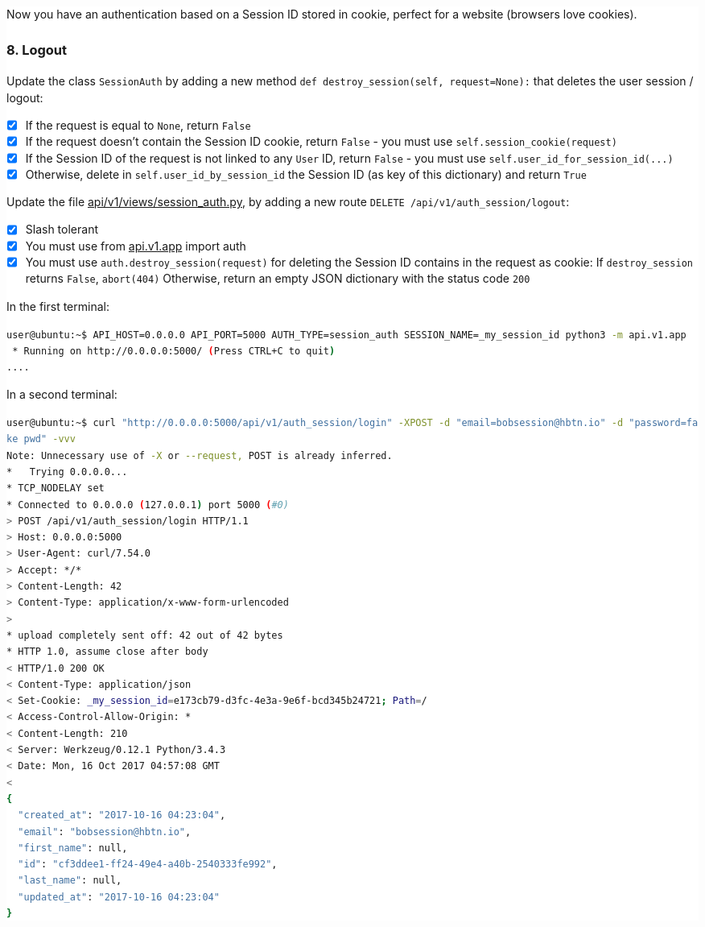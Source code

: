 Now you have an authentication based on a Session ID stored in cookie, perfect for a website (browsers love cookies).
    
### 8. Logout

Update the class `SessionAuth` by adding a new method `def destroy_session(self, request=None):` that deletes the user session / logout:

- [x] If the request is equal to `None`, return `False`
- [x] If the request doesn’t contain the Session ID cookie, return `False` - you must use `self.session_cookie(request)`
- [x] If the Session ID of the request is not linked to any `User` ID, return `False` - you must use `self.user_id_for_session_id(...)`
- [x] Otherwise, delete in `self.user_id_by_session_id` the Session ID (as key of this dictionary) and return `True`

Update the file [api/v1/views/session_auth.py](./api/v1/views/session_auth.py), by adding a new route `DELETE /api/v1/auth_session/logout`:

- [x] Slash tolerant
- [x] You must use from [api.v1.app](./api.v1.app) import auth
- [x] You must use `auth.destroy_session(request)` for deleting the Session ID contains in the request as cookie:
If `destroy_session` returns `False`, `abort(404)`
Otherwise, return an empty JSON dictionary with the status code `200`

In the first terminal:
```bash
user@ubuntu:~$ API_HOST=0.0.0.0 API_PORT=5000 AUTH_TYPE=session_auth SESSION_NAME=_my_session_id python3 -m api.v1.app
 * Running on http://0.0.0.0:5000/ (Press CTRL+C to quit)
....
```
In a second terminal:
```bash
user@ubuntu:~$ curl "http://0.0.0.0:5000/api/v1/auth_session/login" -XPOST -d "email=bobsession@hbtn.io" -d "password=fake pwd" -vvv
Note: Unnecessary use of -X or --request, POST is already inferred.
*   Trying 0.0.0.0...
* TCP_NODELAY set
* Connected to 0.0.0.0 (127.0.0.1) port 5000 (#0)
> POST /api/v1/auth_session/login HTTP/1.1
> Host: 0.0.0.0:5000
> User-Agent: curl/7.54.0
> Accept: */*
> Content-Length: 42
> Content-Type: application/x-www-form-urlencoded
> 
* upload completely sent off: 42 out of 42 bytes
* HTTP 1.0, assume close after body
< HTTP/1.0 200 OK
< Content-Type: application/json
< Set-Cookie: _my_session_id=e173cb79-d3fc-4e3a-9e6f-bcd345b24721; Path=/
< Access-Control-Allow-Origin: *
< Content-Length: 210
< Server: Werkzeug/0.12.1 Python/3.4.3
< Date: Mon, 16 Oct 2017 04:57:08 GMT
< 
{
  "created_at": "2017-10-16 04:23:04", 
  "email": "bobsession@hbtn.io", 
  "first_name": null, 
  "id": "cf3ddee1-ff24-49e4-a40b-2540333fe992", 
  "last_name": null, 
  "updated_at": "2017-10-16 04:23:04"
}
```